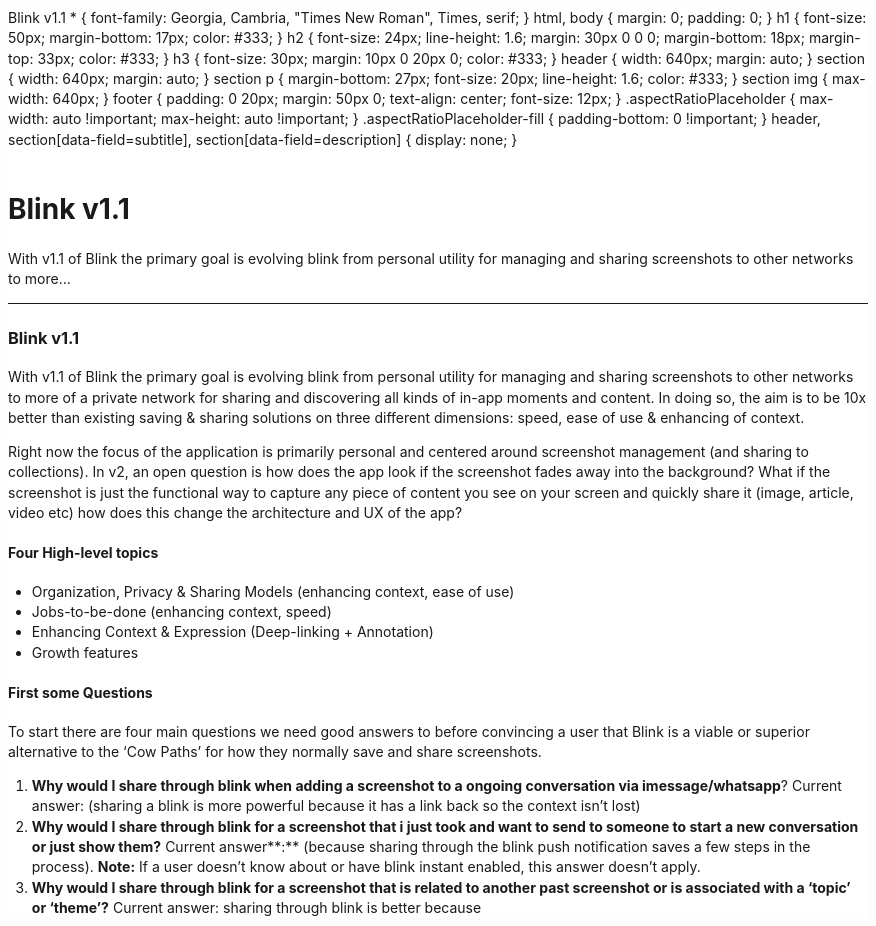  Blink v1.1 \* { font-family: Georgia, Cambria, "Times New Roman", Times, serif; } html, body { margin: 0; padding: 0; } h1 { font-size: 50px; margin-bottom: 17px; color: #333; } h2 { font-size: 24px; line-height: 1.6; margin: 30px 0 0 0; margin-bottom: 18px; margin-top: 33px; color: #333; } h3 { font-size: 30px; margin: 10px 0 20px 0; color: #333; } header { width: 640px; margin: auto; } section { width: 640px; margin: auto; } section p { margin-bottom: 27px; font-size: 20px; line-height: 1.6; color: #333; } section img { max-width: 640px; } footer { padding: 0 20px; margin: 50px 0; text-align: center; font-size: 12px; } .aspectRatioPlaceholder { max-width: auto !important; max-height: auto !important; } .aspectRatioPlaceholder-fill { padding-bottom: 0 !important; } header, section\[data-field=subtitle\], section\[data-field=description\] { display: none; }

Blink v1.1
==========

With v1.1 of Blink the primary goal is evolving blink from personal utility for managing and sharing screenshots to other networks to more…

* * *

### Blink v1.1

With v1.1 of Blink the primary goal is evolving blink from personal utility for managing and sharing screenshots to other networks to more of a private network for sharing and discovering all kinds of in-app moments and content. In doing so, the aim is to be 10x better than existing saving & sharing solutions on three different dimensions: speed, ease of use & enhancing of context.

Right now the focus of the application is primarily personal and centered around screenshot management (and sharing to collections). In v2, an open question is how does the app look if the screenshot fades away into the background? What if the screenshot is just the functional way to capture any piece of content you see on your screen and quickly share it (image, article, video etc) how does this change the architecture and UX of the app?

#### Four High-level topics

* Organization, Privacy & Sharing Models (enhancing context, ease of use)
* Jobs-to-be-done (enhancing context, speed)
* Enhancing Context & Expression (Deep-linking + Annotation)
* Growth features

#### First some Questions

To start there are four main questions we need good answers to before convincing a user that Blink is a viable or superior alternative to the ‘Cow Paths’ for how they normally save and share screenshots.

1.  **Why would I share through blink when adding a screenshot to a ongoing conversation via imessage/whatsapp**? Current answer: (sharing a blink is more powerful because it has a link back so the context isn’t lost)
2.  **Why would I share through blink for a screenshot that i just took and want to send to someone to start a new conversation or just show them?** Current answer**:** (because sharing through the blink push notification saves a few steps in the process). **Note:** If a user doesn’t know about or have blink instant enabled, this answer doesn’t apply.
3.  **Why would I share through blink for a screenshot that is related to another past screenshot or is associated with a ‘topic’ or ‘theme’?** Current answer:  sharing through blink is better because
